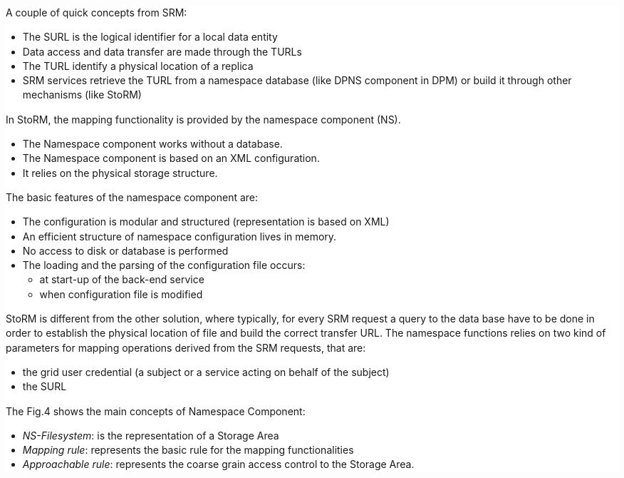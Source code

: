 A couple of quick concepts from SRM:

- The SURL is the logical identifier for a local data entity
- Data access and data transfer are made through the TURLs
- The TURL identify a physical location of a replica
- SRM services retrieve the TURL from a namespace database (like DPNS component in DPM) or build it through other mechanisms (like StoRM)

In StoRM, the mapping functionality is provided by the namespace component (NS).

- The Namespace component works without a database.
- The Namespace component is based on an XML configuration.
- It relies on the physical storage structure.

The basic features of the namespace component are:

- The configuration is modular and structured (representation is based on XML)
- An efficient structure of namespace configuration lives in memory.
- No access to disk or database is performed
- The loading and the parsing of the configuration file occurs:
    * at start-up of the back-end service
    * when configuration file is modified


StoRM is different from the other solution, where typically, for every SRM request a query to the data base have to be done in order to establish the physical location of file and build the correct transfer URL.
The namespace functions relies on two kind of parameters for mapping operations derived from the SRM requests, that are:

- the grid user credential (a subject or a service acting on behalf of the subject)
- the SURL

The Fig.4 shows the main concepts of Namespace Component:

- *NS-Filesystem*: is the representation of a Storage Area
- *Mapping rule*: represents the basic rule for the mapping functionalities
- *Approachable rule*: represents the coarse grain access control to the Storage Area.
